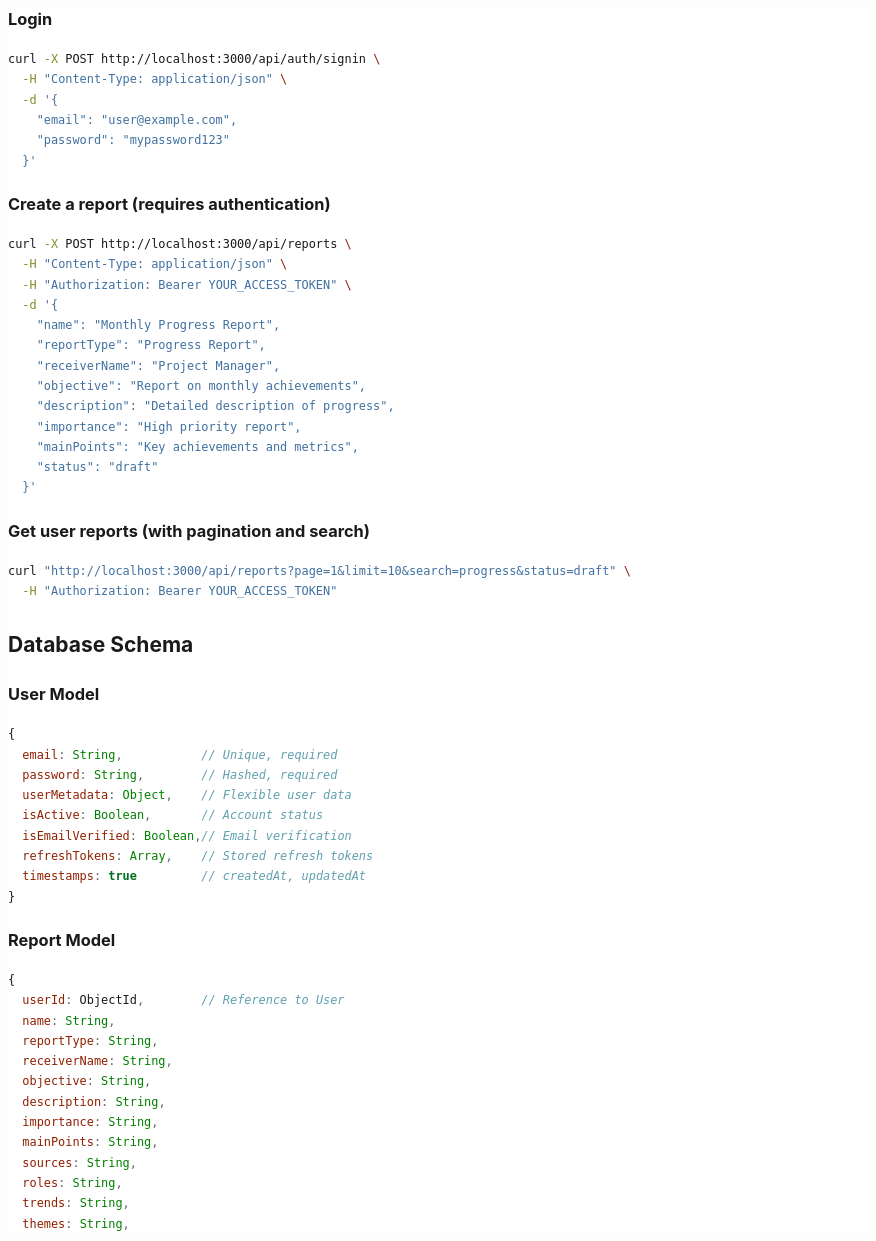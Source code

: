 ### Login
```bash
curl -X POST http://localhost:3000/api/auth/signin \
  -H "Content-Type: application/json" \
  -d '{
    "email": "user@example.com",
    "password": "mypassword123"
  }'
```

### Create a report (requires authentication)
```bash
curl -X POST http://localhost:3000/api/reports \
  -H "Content-Type: application/json" \
  -H "Authorization: Bearer YOUR_ACCESS_TOKEN" \
  -d '{
    "name": "Monthly Progress Report",
    "reportType": "Progress Report",
    "receiverName": "Project Manager",
    "objective": "Report on monthly achievements",
    "description": "Detailed description of progress",
    "importance": "High priority report",
    "mainPoints": "Key achievements and metrics",
    "status": "draft"
  }'
```

### Get user reports (with pagination and search)
```bash
curl "http://localhost:3000/api/reports?page=1&limit=10&search=progress&status=draft" \
  -H "Authorization: Bearer YOUR_ACCESS_TOKEN"
```

## Database Schema

### User Model
```javascript
{
  email: String,           // Unique, required
  password: String,        // Hashed, required
  userMetadata: Object,    // Flexible user data
  isActive: Boolean,       // Account status
  isEmailVerified: Boolean,// Email verification
  refreshTokens: Array,    // Stored refresh tokens
  timestamps: true         // createdAt, updatedAt
}
```

### Report Model
```javascript
{
  userId: ObjectId,        // Reference to User
  name: String,
  reportType: String,
  receiverName: String,
  objective: String,
  description: String,
  importance: String,
  mainPoints: String,
  sources: String,
  roles: String,
  trends: String,
  themes: String,
```